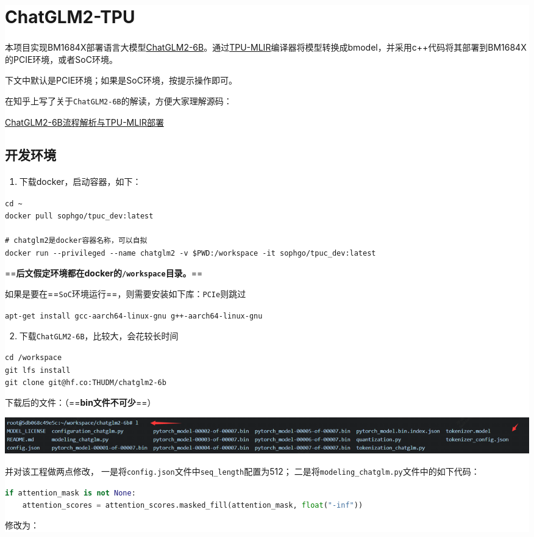# ChatGLM2-TPU

本项目实现BM1684X部署语言大模型[ChatGLM2-6B](https://huggingface.co/THUDM/chatglm2-6b)。通过[TPU-MLIR](https://github.com/sophgo/tpu-mlir)编译器将模型转换成bmodel，并采用c++代码将其部署到BM1684X的PCIE环境，或者SoC环境。

下文中默认是PCIE环境；如果是SoC环境，按提示操作即可。

在知乎上写了关于`ChatGLM2-6B`的解读，方便大家理解源码：

[ChatGLM2-6B流程解析与TPU-MLIR部署](https://zhuanlan.zhihu.com/p/641975976)


## 开发环境


1. 下载docker，启动容器，如下：

``` shell
cd ~
docker pull sophgo/tpuc_dev:latest

# chatglm2是docker容器名称，可以自拟
docker run --privileged --name chatglm2 -v $PWD:/workspace -it sophgo/tpuc_dev:latest
```

==**后文假定环境都在docker的`/workspace`目录。**==

如果是要在==`SoC`环境运行==，则需要安装如下库：`PCIe`则跳过

``` shell
apt-get install gcc-aarch64-linux-gnu g++-aarch64-linux-gnu
```

2. 下载`ChatGLM2-6B`，比较大，会花较长时间

``` shell
cd /workspace
git lfs install
git clone git@hf.co:THUDM/chatglm2-6b
```

下载后的文件：（==**bin文件不可少**==）

![image-20230801134816470](./assets/image-20230801134816470.png)

并对该工程做两点修改，
一是将`config.json`文件中`seq_length`配置为512；
二是将`modeling_chatglm.py`文件中的如下代码：

```python
if attention_mask is not None:
    attention_scores = attention_scores.masked_fill(attention_mask, float("-inf"))
```

修改为：
